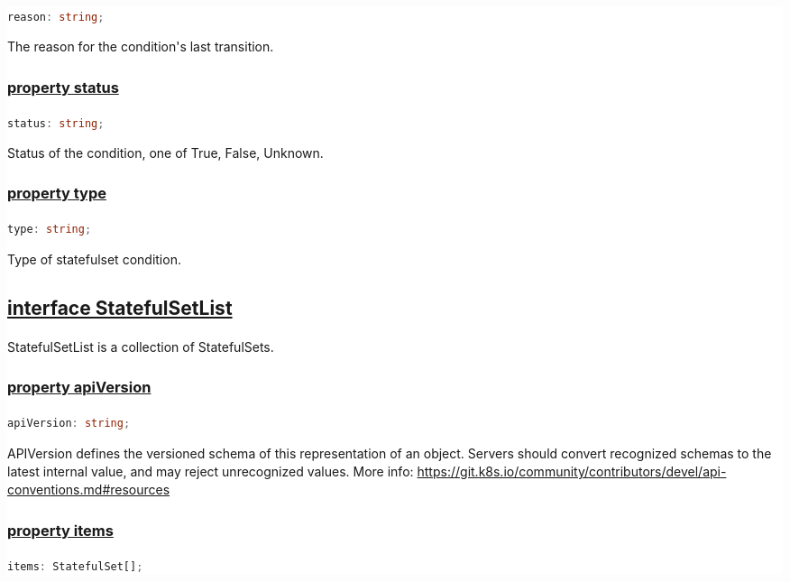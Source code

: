 ```typescript
reason: string;
```


The reason for the condition's last transition.

<h3 class="pdoc-member-header">
<a class="pdoc-child-name" href="https://github.com/pulumi/pulumi-kubernetes/blob/master/sdk/nodejs/types/output.ts#L4127">property status</a>
</h3>

```typescript
status: string;
```


Status of the condition, one of True, False, Unknown.

<h3 class="pdoc-member-header">
<a class="pdoc-child-name" href="https://github.com/pulumi/pulumi-kubernetes/blob/master/sdk/nodejs/types/output.ts#L4132">property type</a>
</h3>

```typescript
type: string;
```


Type of statefulset condition.

<h2 class="pdoc-module-header" id="StatefulSetList">
<a class="pdoc-member-name" href="https://github.com/pulumi/pulumi-kubernetes/blob/master/sdk/nodejs/types/output.ts#L4139">interface StatefulSetList</a>
</h2>

StatefulSetList is a collection of StatefulSets.

<h3 class="pdoc-member-header">
<a class="pdoc-child-name" href="https://github.com/pulumi/pulumi-kubernetes/blob/master/sdk/nodejs/types/output.ts#L4146">property apiVersion</a>
</h3>

```typescript
apiVersion: string;
```


APIVersion defines the versioned schema of this representation of an object. Servers should
convert recognized schemas to the latest internal value, and may reject unrecognized
values. More info:
https://git.k8s.io/community/contributors/devel/api-conventions.md#resources

<h3 class="pdoc-member-header">
<a class="pdoc-child-name" href="https://github.com/pulumi/pulumi-kubernetes/blob/master/sdk/nodejs/types/output.ts#L4149">property items</a>
</h3>

```typescript
items: StatefulSet[];
```
